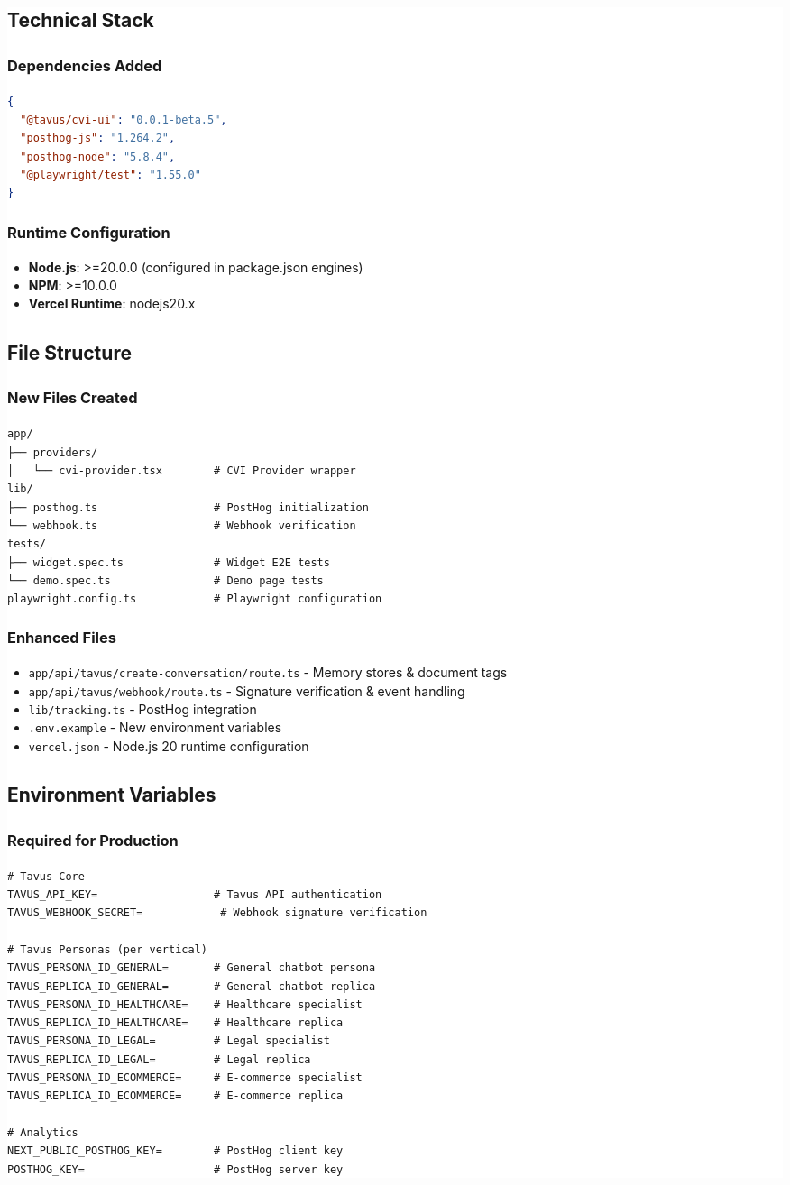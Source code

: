 ## Technical Stack

### Dependencies Added
```json
{
  "@tavus/cvi-ui": "0.0.1-beta.5",
  "posthog-js": "1.264.2",
  "posthog-node": "5.8.4",
  "@playwright/test": "1.55.0"
}
```

### Runtime Configuration
- **Node.js**: >=20.0.0 (configured in package.json engines)
- **NPM**: >=10.0.0
- **Vercel Runtime**: nodejs20.x

## File Structure

### New Files Created
```
app/
├── providers/
│   └── cvi-provider.tsx        # CVI Provider wrapper
lib/
├── posthog.ts                  # PostHog initialization
└── webhook.ts                  # Webhook verification
tests/
├── widget.spec.ts              # Widget E2E tests
└── demo.spec.ts                # Demo page tests
playwright.config.ts            # Playwright configuration
```

### Enhanced Files
- `app/api/tavus/create-conversation/route.ts` - Memory stores & document tags
- `app/api/tavus/webhook/route.ts` - Signature verification & event handling
- `lib/tracking.ts` - PostHog integration
- `.env.example` - New environment variables
- `vercel.json` - Node.js 20 runtime configuration

## Environment Variables

### Required for Production
```env
# Tavus Core
TAVUS_API_KEY=                  # Tavus API authentication
TAVUS_WEBHOOK_SECRET=            # Webhook signature verification

# Tavus Personas (per vertical)
TAVUS_PERSONA_ID_GENERAL=       # General chatbot persona
TAVUS_REPLICA_ID_GENERAL=       # General chatbot replica
TAVUS_PERSONA_ID_HEALTHCARE=    # Healthcare specialist
TAVUS_REPLICA_ID_HEALTHCARE=    # Healthcare replica
TAVUS_PERSONA_ID_LEGAL=         # Legal specialist
TAVUS_REPLICA_ID_LEGAL=         # Legal replica
TAVUS_PERSONA_ID_ECOMMERCE=     # E-commerce specialist
TAVUS_REPLICA_ID_ECOMMERCE=     # E-commerce replica

# Analytics
NEXT_PUBLIC_POSTHOG_KEY=        # PostHog client key
POSTHOG_KEY=                    # PostHog server key
```